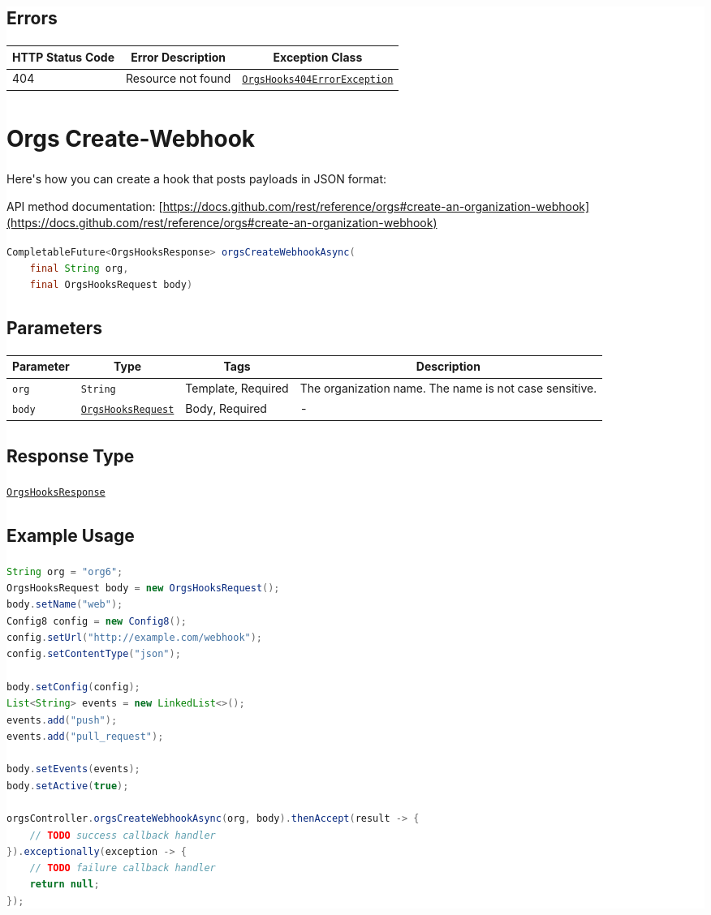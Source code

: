 ## Errors

| HTTP Status Code | Error Description | Exception Class |
|  --- | --- | --- |
| 404 | Resource not found | [`OrgsHooks404ErrorException`](../../doc/models/orgs-hooks-404-error-exception.md) |


# Orgs Create-Webhook

Here's how you can create a hook that posts payloads in JSON format:

API method documentation: [https://docs.github.com/rest/reference/orgs#create-an-organization-webhook](https://docs.github.com/rest/reference/orgs#create-an-organization-webhook)

```java
CompletableFuture<OrgsHooksResponse> orgsCreateWebhookAsync(
    final String org,
    final OrgsHooksRequest body)
```

## Parameters

| Parameter | Type | Tags | Description |
|  --- | --- | --- | --- |
| `org` | `String` | Template, Required | The organization name. The name is not case sensitive. |
| `body` | [`OrgsHooksRequest`](../../doc/models/orgs-hooks-request.md) | Body, Required | - |

## Response Type

[`OrgsHooksResponse`](../../doc/models/orgs-hooks-response.md)

## Example Usage

```java
String org = "org6";
OrgsHooksRequest body = new OrgsHooksRequest();
body.setName("web");
Config8 config = new Config8();
config.setUrl("http://example.com/webhook");
config.setContentType("json");

body.setConfig(config);
List<String> events = new LinkedList<>();
events.add("push");
events.add("pull_request");

body.setEvents(events);
body.setActive(true);

orgsController.orgsCreateWebhookAsync(org, body).thenAccept(result -> {
    // TODO success callback handler
}).exceptionally(exception -> {
    // TODO failure callback handler
    return null;
});
```
